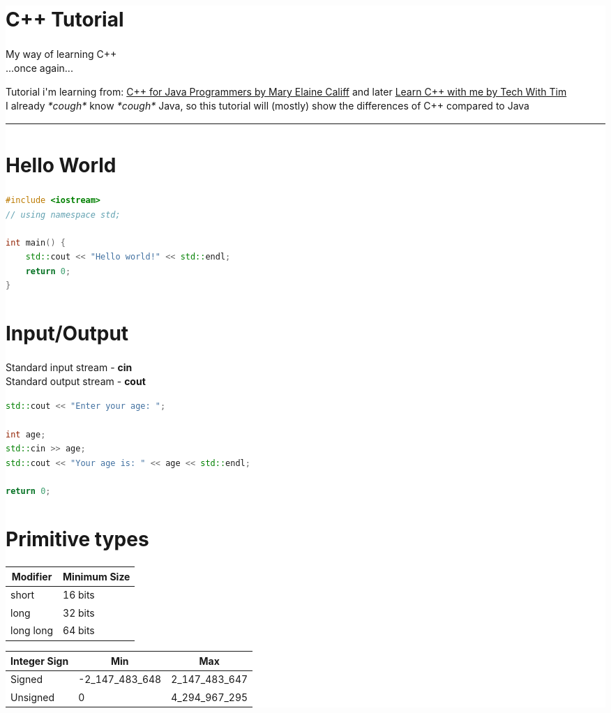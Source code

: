 # C++ Tutorial
My way of learning C++  
...once again...  

Tutorial i'm learning from: [C++ for Java Programmers by Mary Elaine Califf](https://www.youtube.com/watch?v=ZzaPdXTrSb8&)  and later [Learn C++ with me by Tech With Tim](https://www.youtube.com/watch?v=lPd13fsU-CQ&list=PLzMcBGfZo4-lmGC8VW0iu6qfMHjy7gLQ3)  
I already *\*cough\** know *\*cough\** Java, so this tutorial will (mostly) show the differences of C++ compared to Java

---

# Hello World
```c++  
#include <iostream>
// using namespace std;

int main() {
    std::cout << "Hello world!" << std::endl;
    return 0;
}
```

# Input/Output  
Standard input stream - **cin**  
Standard output stream - **cout**

```c++
std::cout << "Enter your age: ";

int age;
std::cin >> age;
std::cout << "Your age is: " << age << std::endl;

return 0;
```

# Primitive types
| Modifier | Minimum Size |
|-|-|
| short | 16 bits |
| long | 32 bits |
| long long | 64 bits |

| Integer Sign | Min            | Max           |
| ------------ | -------------- | ------------- |
| Signed       | -2_147_483_648 | 2_147_483_647 |
| Unsigned     | 0              | 4_294_967_295 |
